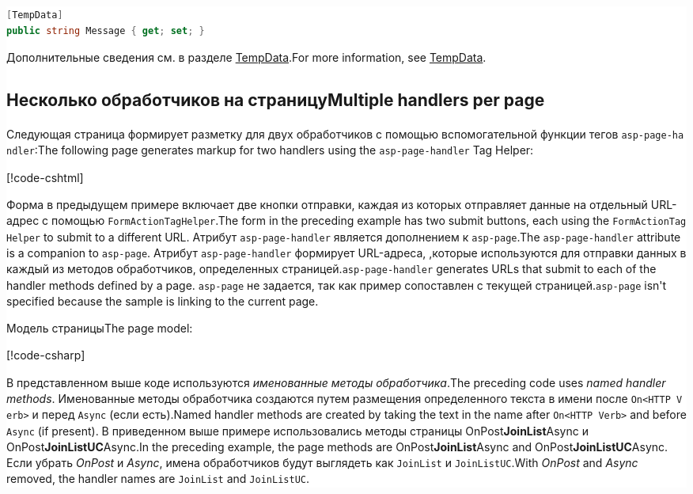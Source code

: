 ```csharp
[TempData]
public string Message { get; set; }
```

<span data-ttu-id="8a6c6-386">Дополнительные сведения см. в разделе [TempData](xref:fundamentals/app-state#tempdata).</span><span class="sxs-lookup"><span data-stu-id="8a6c6-386">For more information, see [TempData](xref:fundamentals/app-state#tempdata).</span></span>

<a name="mhpp"></a>

## <a name="multiple-handlers-per-page"></a><span data-ttu-id="8a6c6-387">Несколько обработчиков на страницу</span><span class="sxs-lookup"><span data-stu-id="8a6c6-387">Multiple handlers per page</span></span>

<span data-ttu-id="8a6c6-388">Следующая страница формирует разметку для двух обработчиков с помощью вспомогательной функции тегов `asp-page-handler`:</span><span class="sxs-lookup"><span data-stu-id="8a6c6-388">The following page generates markup for two handlers using the `asp-page-handler` Tag Helper:</span></span>

[!code-cshtml[](index/sample/RazorPagesContacts2/Pages/Customers/CreateFATH.cshtml?highlight=12-13)]

<span data-ttu-id="8a6c6-389">Форма в предыдущем примере включает две кнопки отправки, каждая из которых отправляет данные на отдельный URL-адрес с помощью `FormActionTagHelper`.</span><span class="sxs-lookup"><span data-stu-id="8a6c6-389">The form in the preceding example has two submit buttons, each using the `FormActionTagHelper` to submit to a different URL.</span></span> <span data-ttu-id="8a6c6-390">Атрибут `asp-page-handler` является дополнением к `asp-page`.</span><span class="sxs-lookup"><span data-stu-id="8a6c6-390">The `asp-page-handler` attribute is a companion to `asp-page`.</span></span> <span data-ttu-id="8a6c6-391">Атрибут `asp-page-handler` формирует URL-адреса, ,которые используются для отправки данных в каждый из методов обработчиков, определенных страницей.</span><span class="sxs-lookup"><span data-stu-id="8a6c6-391">`asp-page-handler` generates URLs that submit to each of the handler methods defined by a page.</span></span> <span data-ttu-id="8a6c6-392">`asp-page` не задается, так как пример сопоставлен с текущей страницей.</span><span class="sxs-lookup"><span data-stu-id="8a6c6-392">`asp-page` isn't specified because the sample is linking to the current page.</span></span>

<span data-ttu-id="8a6c6-393">Модель страницы</span><span class="sxs-lookup"><span data-stu-id="8a6c6-393">The page model:</span></span>

[!code-csharp[](index/sample/RazorPagesContacts2/Pages/Customers/CreateFATH.cshtml.cs?highlight=20,32)]

<span data-ttu-id="8a6c6-394">В представленном выше коде используются *именованные методы обработчика*.</span><span class="sxs-lookup"><span data-stu-id="8a6c6-394">The preceding code uses *named handler methods*.</span></span> <span data-ttu-id="8a6c6-395">Именованные методы обработчика создаются путем размещения определенного текста в имени после `On<HTTP Verb>` и перед `Async` (если есть).</span><span class="sxs-lookup"><span data-stu-id="8a6c6-395">Named handler methods are created by taking the text in the name after `On<HTTP Verb>` and before `Async` (if present).</span></span> <span data-ttu-id="8a6c6-396">В приведенном выше примере использовались методы страницы OnPost**JoinList**Async и OnPost**JoinListUC**Async.</span><span class="sxs-lookup"><span data-stu-id="8a6c6-396">In the preceding example, the page methods are OnPost**JoinList**Async and OnPost**JoinListUC**Async.</span></span> <span data-ttu-id="8a6c6-397">Если убрать *OnPost* и *Async*, имена обработчиков будут выглядеть как `JoinList` и `JoinListUC`.</span><span class="sxs-lookup"><span data-stu-id="8a6c6-397">With *OnPost* and *Async* removed, the handler names are `JoinList` and `JoinListUC`.</span></span>
